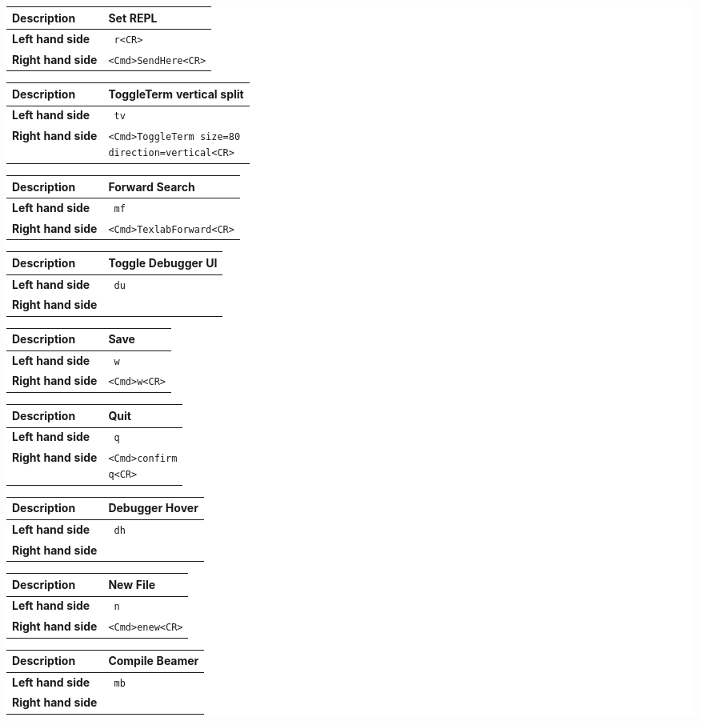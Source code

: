 | **Description** | Set REPL |
| :---- | :---- |
| **Left hand side** | <code> r&lt;CR&gt;</code> |
| **Right hand side** | <code>&lt;Cmd&gt;SendHere&lt;CR&gt;</code> |

| **Description** | ToggleTerm vertical split |
| :---- | :---- |
| **Left hand side** | <code> tv</code> |
| **Right hand side** | <code>&lt;Cmd&gt;ToggleTerm size=80 direction=vertical&lt;CR&gt;</code> |

| **Description** | Forward Search |
| :---- | :---- |
| **Left hand side** | <code> mf</code> |
| **Right hand side** | <code>&lt;Cmd&gt;TexlabForward&lt;CR&gt;</code> |

| **Description** | Toggle Debugger UI |
| :---- | :---- |
| **Left hand side** | <code> du</code> |
| **Right hand side** | |

| **Description** | Save |
| :---- | :---- |
| **Left hand side** | <code> w</code> |
| **Right hand side** | <code>&lt;Cmd&gt;w&lt;CR&gt;</code> |

| **Description** | Quit |
| :---- | :---- |
| **Left hand side** | <code> q</code> |
| **Right hand side** | <code>&lt;Cmd&gt;confirm q&lt;CR&gt;</code> |

| **Description** | Debugger Hover |
| :---- | :---- |
| **Left hand side** | <code> dh</code> |
| **Right hand side** | |

| **Description** | New File |
| :---- | :---- |
| **Left hand side** | <code> n</code> |
| **Right hand side** | <code>&lt;Cmd&gt;enew&lt;CR&gt;</code> |

| **Description** | Compile Beamer |
| :---- | :---- |
| **Left hand side** | <code> mb</code> |
| **Right hand side** | |
